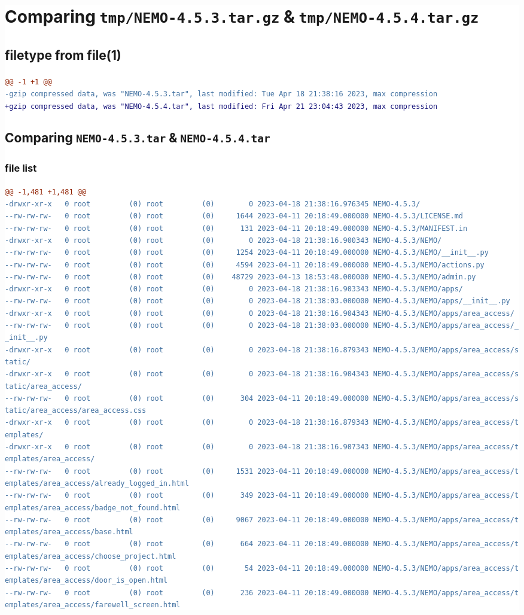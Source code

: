 # Comparing `tmp/NEMO-4.5.3.tar.gz` & `tmp/NEMO-4.5.4.tar.gz`

## filetype from file(1)

```diff
@@ -1 +1 @@
-gzip compressed data, was "NEMO-4.5.3.tar", last modified: Tue Apr 18 21:38:16 2023, max compression
+gzip compressed data, was "NEMO-4.5.4.tar", last modified: Fri Apr 21 23:04:43 2023, max compression
```

## Comparing `NEMO-4.5.3.tar` & `NEMO-4.5.4.tar`

### file list

```diff
@@ -1,481 +1,481 @@
-drwxr-xr-x   0 root         (0) root         (0)        0 2023-04-18 21:38:16.976345 NEMO-4.5.3/
--rw-rw-rw-   0 root         (0) root         (0)     1644 2023-04-11 20:18:49.000000 NEMO-4.5.3/LICENSE.md
--rw-rw-rw-   0 root         (0) root         (0)      131 2023-04-11 20:18:49.000000 NEMO-4.5.3/MANIFEST.in
-drwxr-xr-x   0 root         (0) root         (0)        0 2023-04-18 21:38:16.900343 NEMO-4.5.3/NEMO/
--rw-rw-rw-   0 root         (0) root         (0)     1254 2023-04-11 20:18:49.000000 NEMO-4.5.3/NEMO/__init__.py
--rw-rw-rw-   0 root         (0) root         (0)     4594 2023-04-11 20:18:49.000000 NEMO-4.5.3/NEMO/actions.py
--rw-rw-rw-   0 root         (0) root         (0)    48729 2023-04-13 18:53:48.000000 NEMO-4.5.3/NEMO/admin.py
-drwxr-xr-x   0 root         (0) root         (0)        0 2023-04-18 21:38:16.903343 NEMO-4.5.3/NEMO/apps/
--rw-rw-rw-   0 root         (0) root         (0)        0 2023-04-18 21:38:03.000000 NEMO-4.5.3/NEMO/apps/__init__.py
-drwxr-xr-x   0 root         (0) root         (0)        0 2023-04-18 21:38:16.904343 NEMO-4.5.3/NEMO/apps/area_access/
--rw-rw-rw-   0 root         (0) root         (0)        0 2023-04-18 21:38:03.000000 NEMO-4.5.3/NEMO/apps/area_access/__init__.py
-drwxr-xr-x   0 root         (0) root         (0)        0 2023-04-18 21:38:16.879343 NEMO-4.5.3/NEMO/apps/area_access/static/
-drwxr-xr-x   0 root         (0) root         (0)        0 2023-04-18 21:38:16.904343 NEMO-4.5.3/NEMO/apps/area_access/static/area_access/
--rw-rw-rw-   0 root         (0) root         (0)      304 2023-04-11 20:18:49.000000 NEMO-4.5.3/NEMO/apps/area_access/static/area_access/area_access.css
-drwxr-xr-x   0 root         (0) root         (0)        0 2023-04-18 21:38:16.879343 NEMO-4.5.3/NEMO/apps/area_access/templates/
-drwxr-xr-x   0 root         (0) root         (0)        0 2023-04-18 21:38:16.907343 NEMO-4.5.3/NEMO/apps/area_access/templates/area_access/
--rw-rw-rw-   0 root         (0) root         (0)     1531 2023-04-11 20:18:49.000000 NEMO-4.5.3/NEMO/apps/area_access/templates/area_access/already_logged_in.html
--rw-rw-rw-   0 root         (0) root         (0)      349 2023-04-11 20:18:49.000000 NEMO-4.5.3/NEMO/apps/area_access/templates/area_access/badge_not_found.html
--rw-rw-rw-   0 root         (0) root         (0)     9067 2023-04-11 20:18:49.000000 NEMO-4.5.3/NEMO/apps/area_access/templates/area_access/base.html
--rw-rw-rw-   0 root         (0) root         (0)      664 2023-04-11 20:18:49.000000 NEMO-4.5.3/NEMO/apps/area_access/templates/area_access/choose_project.html
--rw-rw-rw-   0 root         (0) root         (0)       54 2023-04-11 20:18:49.000000 NEMO-4.5.3/NEMO/apps/area_access/templates/area_access/door_is_open.html
--rw-rw-rw-   0 root         (0) root         (0)      236 2023-04-11 20:18:49.000000 NEMO-4.5.3/NEMO/apps/area_access/templates/area_access/farewell_screen.html
```